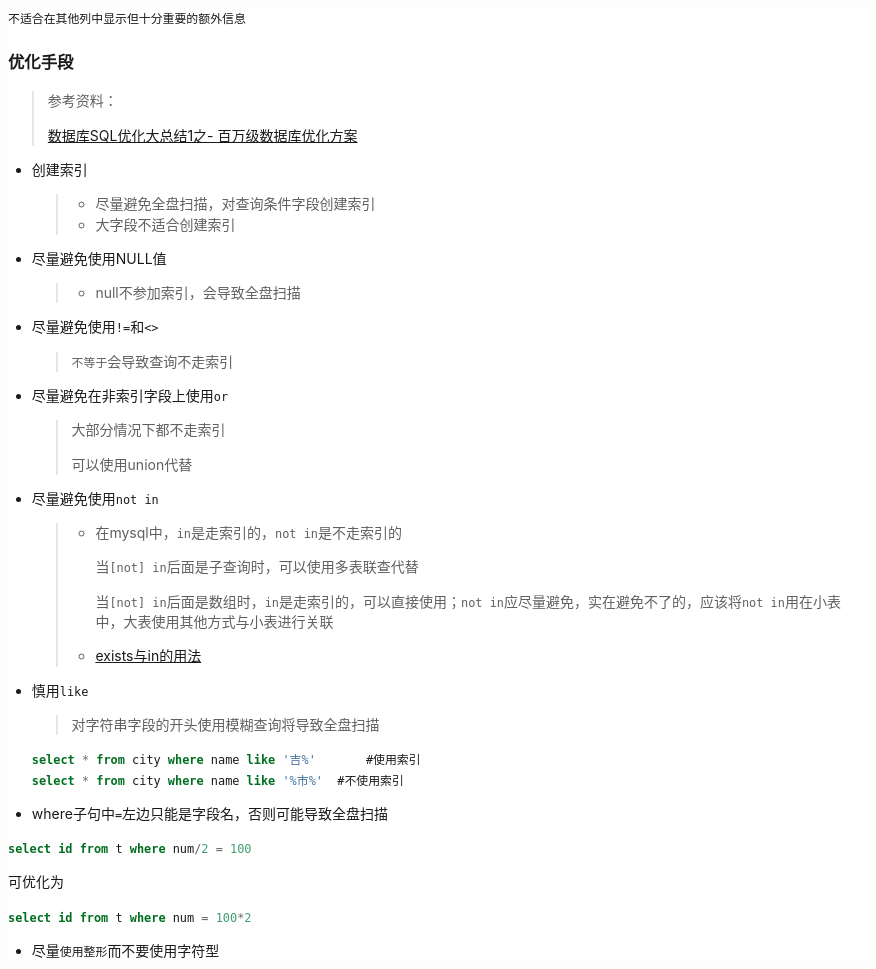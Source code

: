     不适合在其他列中显示但十分重要的额外信息

### 优化手段

> 参考资料：
>
> [数据库SQL优化大总结1之- 百万级数据库优化方案](https://blog.csdn.net/wuhuagu_wuhuaguo/article/details/72875054)
>
>

+ 创建索引

  > + 尽量避免全盘扫描，对查询条件字段创建索引
  > + 大字段不适合创建索引

+ 尽量避免使用NULL值

  > + null不参加索引，会导致全盘扫描

+ 尽量避免使用`!=`和`<>`

  > `不等于`会导致查询不走索引

+ 尽量避免在非索引字段上使用`or`

  > 大部分情况下都不走索引
  >
  > 可以使用union代替

+ 尽量避免使用`not in`

  > + 在mysql中，`in`是走索引的，`not in`是不走索引的
  >
  >   当`[not] in`后面是子查询时，可以使用多表联查代替
  >
  >   当`[not] in`后面是数组时，`in`是走索引的，可以直接使用；`not in`应尽量避免，实在避免不了的，应该将`not in`用在小表中，大表使用其他方式与小表进行关联
  >
  > + [exists与in的用法](https://blog.csdn.net/J080624/article/details/72910548)

+ 慎用`like`

  > 对字符串字段的开头使用模糊查询将导致全盘扫描

  ```sql
  select * from city where name like '吉%'		#使用索引
  select * from city where name like '%市%'	#不使用索引
  ```

+  where子句中`=`左边只能是字段名，否则可能导致全盘扫描

  ```sql
  select id from t where num/2 = 100
  ```

  可优化为

  ```sql
  select id from t where num = 100*2
  ```

+ 尽量`使用整形`而不要使用字符型
